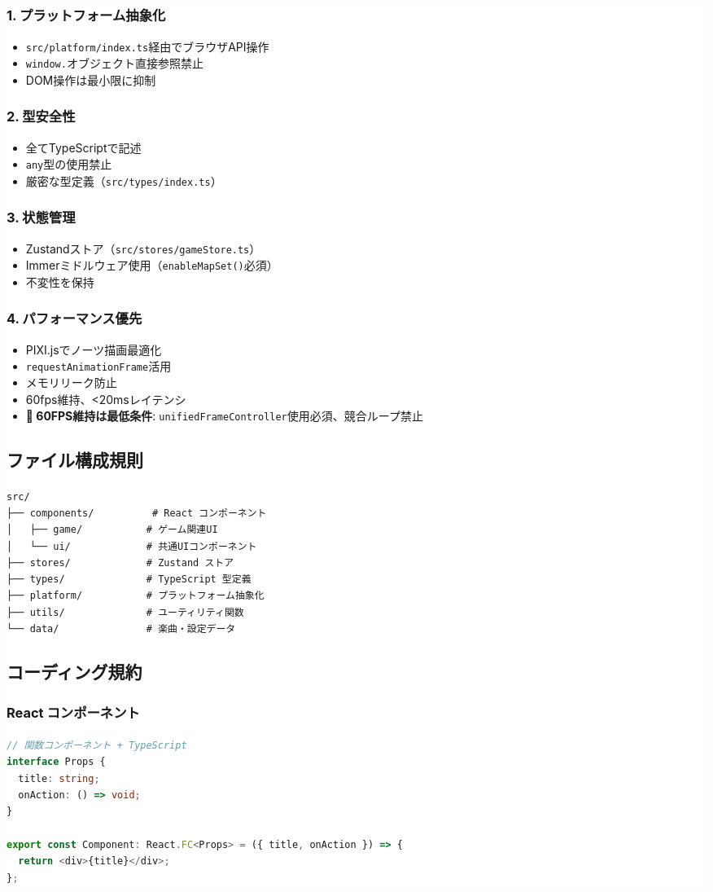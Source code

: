 ### 1. プラットフォーム抽象化
- `src/platform/index.ts`経由でブラウザAPI操作
- `window.`オブジェクト直接参照禁止
- DOM操作は最小限に抑制

### 2. 型安全性
- 全てTypeScriptで記述
- `any`型の使用禁止
- 厳密な型定義（`src/types/index.ts`）

### 3. 状態管理
- Zustandストア（`src/stores/gameStore.ts`）
- Immerミドルウェア使用（`enableMapSet()`必須）
- 不変性を保持

### 4. パフォーマンス優先
- PIXI.jsでノーツ描画最適化
- `requestAnimationFrame`活用
- メモリリーク防止
- 60fps維持、<20msレイテンシ
- **🚨 60FPS維持は最低条件**: `unifiedFrameController`使用必須、競合ループ禁止

## ファイル構成規則

```
src/
├── components/          # React コンポーネント
│   ├── game/           # ゲーム関連UI
│   └── ui/             # 共通UIコンポーネント
├── stores/             # Zustand ストア
├── types/              # TypeScript 型定義
├── platform/           # プラットフォーム抽象化
├── utils/              # ユーティリティ関数
└── data/               # 楽曲・設定データ
```

## コーディング規約

### React コンポーネント
```typescript
// 関数コンポーネント + TypeScript
interface Props {
  title: string;
  onAction: () => void;
}

export const Component: React.FC<Props> = ({ title, onAction }) => {
  return <div>{title}</div>;
};
```
